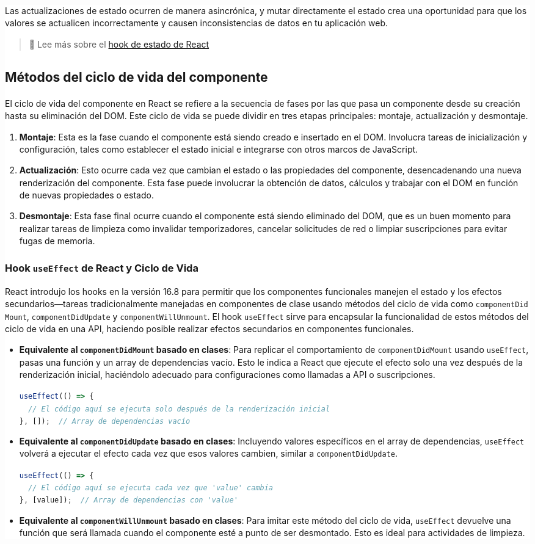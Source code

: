 Las actualizaciones de estado ocurren de manera asincrónica, y mutar directamente el estado crea una oportunidad para que los valores se actualicen incorrectamente y causen inconsistencias de datos en tu aplicación web.

> 📝 Lee más sobre el [hook de estado de React](https://4geeks.com/lesson/react-hooks-explained#the-usestate-hook)

## Métodos del ciclo de vida del componente

El ciclo de vida del componente en React se refiere a la secuencia de fases por las que pasa un componente desde su creación hasta su eliminación del DOM. Este ciclo de vida se puede dividir en tres etapas principales: montaje, actualización y desmontaje.

1. **Montaje**: Esta es la fase cuando el componente está siendo creado e insertado en el DOM. Involucra tareas de inicialización y configuración, tales como establecer el estado inicial e integrarse con otros marcos de JavaScript.

2. **Actualización**: Esto ocurre cada vez que cambian el estado o las propiedades del componente, desencadenando una nueva renderización del componente. Esta fase puede involucrar la obtención de datos, cálculos y trabajar con el DOM en función de nuevas propiedades o estado.

3. **Desmontaje**: Esta fase final ocurre cuando el componente está siendo eliminado del DOM, que es un buen momento para realizar tareas de limpieza como invalidar temporizadores, cancelar solicitudes de red o limpiar suscripciones para evitar fugas de memoria.

### Hook `useEffect` de React y Ciclo de Vida

React introdujo los hooks en la versión 16.8 para permitir que los componentes funcionales manejen el estado y los efectos secundarios—tareas tradicionalmente manejadas en componentes de clase usando métodos del ciclo de vida como `componentDidMount`, `componentDidUpdate` y `componentWillUnmount`. El hook `useEffect` sirve para encapsular la funcionalidad de estos métodos del ciclo de vida en una API, haciendo posible realizar efectos secundarios en componentes funcionales.

- **Equivalente al `componentDidMount` basado en clases**: Para replicar el comportamiento de `componentDidMount` usando `useEffect`, pasas una función y un array de dependencias vacío. Esto le indica a React que ejecute el efecto solo una vez después de la renderización inicial, haciéndolo adecuado para configuraciones como llamadas a API o suscripciones.

  ```javascript
  useEffect(() => {
    // El código aquí se ejecuta solo después de la renderización inicial
  }, []);  // Array de dependencias vacío
  ```

- **Equivalente al `componentDidUpdate` basado en clases**: Incluyendo valores específicos en el array de dependencias, `useEffect` volverá a ejecutar el efecto cada vez que esos valores cambien, similar a `componentDidUpdate`.

  ```javascript
  useEffect(() => {
    // El código aquí se ejecuta cada vez que 'value' cambia
  }, [value]);  // Array de dependencias con 'value'
  ```

- **Equivalente al `componentWillUnmount` basado en clases**: Para imitar este método del ciclo de vida, `useEffect` devuelve una función que será llamada cuando el componente esté a punto de ser desmontado. Esto es ideal para actividades de limpieza.
